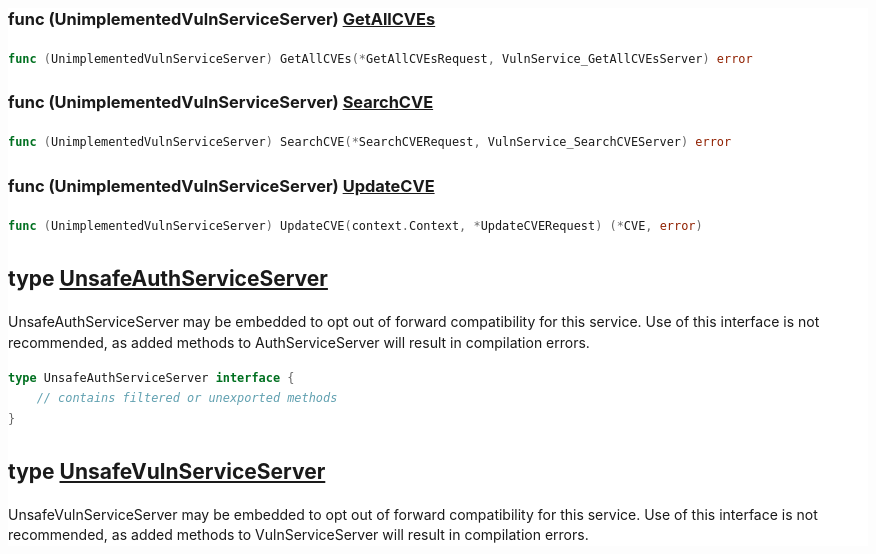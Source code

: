 

<a name="UnimplementedVulnServiceServer.GetAllCVEs"></a>
### func \(UnimplementedVulnServiceServer\) [GetAllCVEs](<https://github.com/mtnmunuklu/bavul/blob/main/pb/vuln_grpc.pb.go#L182>)

```go
func (UnimplementedVulnServiceServer) GetAllCVEs(*GetAllCVEsRequest, VulnService_GetAllCVEsServer) error
```



<a name="UnimplementedVulnServiceServer.SearchCVE"></a>
### func \(UnimplementedVulnServiceServer\) [SearchCVE](<https://github.com/mtnmunuklu/bavul/blob/main/pb/vuln_grpc.pb.go#L179>)

```go
func (UnimplementedVulnServiceServer) SearchCVE(*SearchCVERequest, VulnService_SearchCVEServer) error
```



<a name="UnimplementedVulnServiceServer.UpdateCVE"></a>
### func \(UnimplementedVulnServiceServer\) [UpdateCVE](<https://github.com/mtnmunuklu/bavul/blob/main/pb/vuln_grpc.pb.go#L188>)

```go
func (UnimplementedVulnServiceServer) UpdateCVE(context.Context, *UpdateCVERequest) (*CVE, error)
```



<a name="UnsafeAuthServiceServer"></a>
## type [UnsafeAuthServiceServer](<https://github.com/mtnmunuklu/bavul/blob/main/pb/auth_grpc.pb.go#L208-L210>)

UnsafeAuthServiceServer may be embedded to opt out of forward compatibility for this service. Use of this interface is not recommended, as added methods to AuthServiceServer will result in compilation errors.

```go
type UnsafeAuthServiceServer interface {
    // contains filtered or unexported methods
}
```

<a name="UnsafeVulnServiceServer"></a>
## type [UnsafeVulnServiceServer](<https://github.com/mtnmunuklu/bavul/blob/main/pb/vuln_grpc.pb.go#L198-L200>)

UnsafeVulnServiceServer may be embedded to opt out of forward compatibility for this service. Use of this interface is not recommended, as added methods to VulnServiceServer will result in compilation errors.
